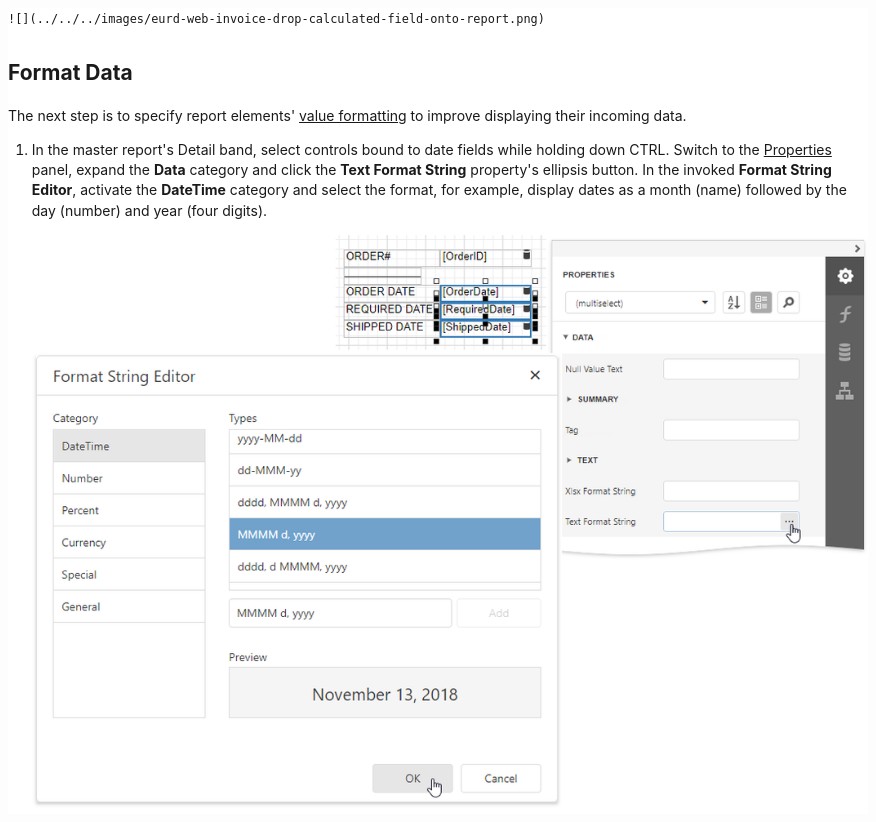 	![](../../../images/eurd-web-invoice-drop-calculated-field-onto-report.png)


## Format Data
The next step is to specify report elements' [value formatting](../shape-report-data/shape-data-expression-bindings/format-data.md) to improve displaying their incoming data.

1. In the master report's Detail band, select controls bound to date fields while holding down CTRL. Switch to the [Properties](../report-designer-tools/ui-panels/properties-panel.md) panel, expand the **Data** category and click the **Text Format String** property's ellipsis button. In the invoked **Format String Editor**, activate the **DateTime** category and select the format, for example, display dates as a month (name) followed by the day (number) and year (four digits).
	
	![](../../../images/eurd-web-invoice-format-date-fields.png)
